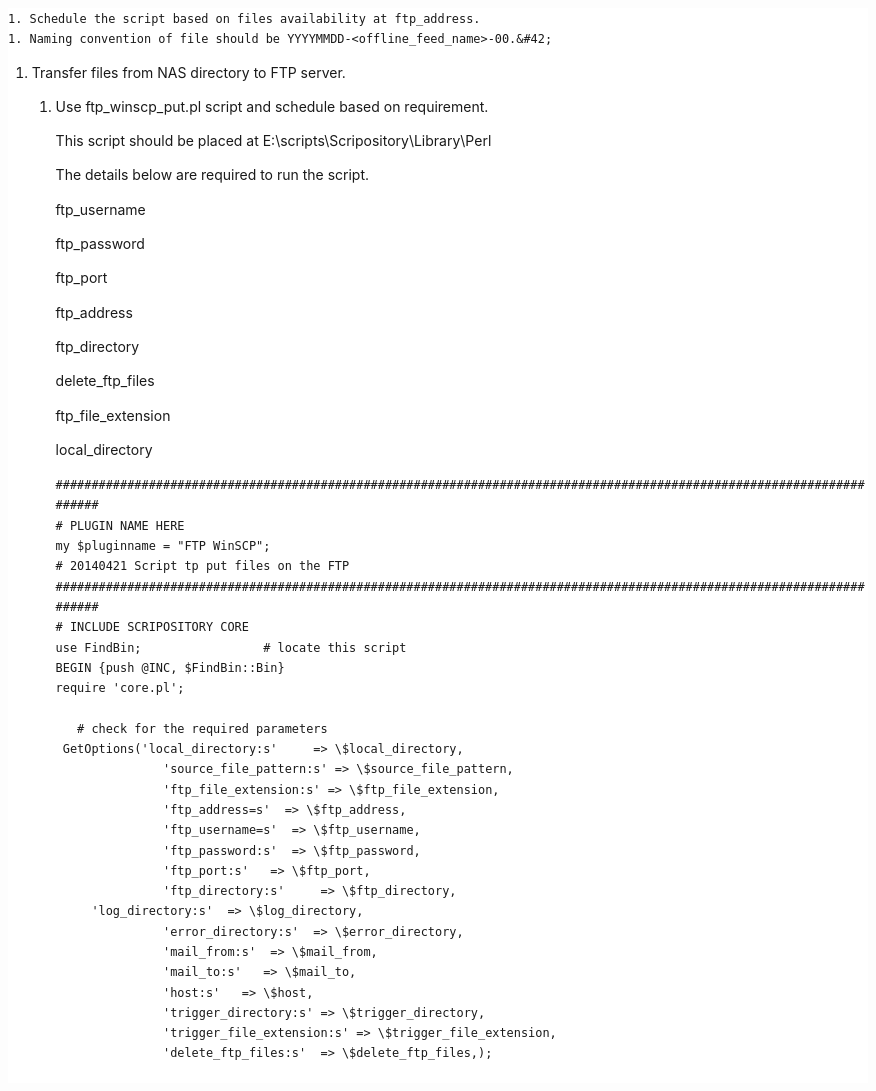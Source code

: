     1. Schedule the script based on files availability at ftp_address. 
    1. Naming convention of file should be YYYYMMDD-<offline_feed_name>-00.&#42;

1. Transfer files from NAS directory to FTP server.

    1. Use ftp_winscp_put.pl script and schedule based on requirement.

       This script should be placed at E:\scripts\Scripository\Library\Perl

       The details below are required to run the script.

       ftp_username

       ftp_password

       ftp_port

       ftp_address

       ftp_directory

       delete_ftp_files

       ftp_file_extension

       local_directory

       ```    
       ####################################################################################################################### 
       # PLUGIN NAME HERE 
       my $pluginname = "FTP WinSCP"; 
       # 20140421 Script tp put files on the FTP 
       ####################################################################################################################### 
       # INCLUDE SCRIPOSITORY CORE 
       use FindBin;                 # locate this script 
       BEGIN {push @INC, $FindBin::Bin} 
       require 'core.pl'; 
        
          # check for the required parameters 
        GetOptions('local_directory:s'     => \$local_directory, 
                      'source_file_pattern:s' => \$source_file_pattern, 
                      'ftp_file_extension:s' => \$ftp_file_extension, 
                      'ftp_address=s'  => \$ftp_address, 
                      'ftp_username=s'  => \$ftp_username, 
                      'ftp_password:s'  => \$ftp_password, 
                      'ftp_port:s'   => \$ftp_port, 
                      'ftp_directory:s'     => \$ftp_directory, 
            'log_directory:s'  => \$log_directory, 
                      'error_directory:s'  => \$error_directory, 
                      'mail_from:s'  => \$mail_from, 
                      'mail_to:s'   => \$mail_to, 
                      'host:s'   => \$host, 
                      'trigger_directory:s' => \$trigger_directory, 
                      'trigger_file_extension:s' => \$trigger_file_extension, 
                      'delete_ftp_files:s'  => \$delete_ftp_files,); 
        